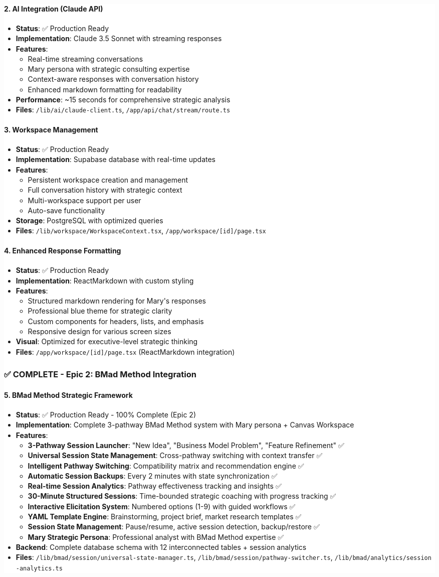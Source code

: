 #### 2. AI Integration (Claude API)
- **Status**: ✅ Production Ready
- **Implementation**: Claude 3.5 Sonnet with streaming responses
- **Features**:
  - Real-time streaming conversations
  - Mary persona with strategic consulting expertise
  - Context-aware responses with conversation history
  - Enhanced markdown formatting for readability
- **Performance**: ~15 seconds for comprehensive strategic analysis
- **Files**: `/lib/ai/claude-client.ts`, `/app/api/chat/stream/route.ts`

#### 3. Workspace Management
- **Status**: ✅ Production Ready
- **Implementation**: Supabase database with real-time updates
- **Features**:
  - Persistent workspace creation and management
  - Full conversation history with strategic context
  - Multi-workspace support per user
  - Auto-save functionality
- **Storage**: PostgreSQL with optimized queries
- **Files**: `/lib/workspace/WorkspaceContext.tsx`, `/app/workspace/[id]/page.tsx`

#### 4. Enhanced Response Formatting
- **Status**: ✅ Production Ready
- **Implementation**: ReactMarkdown with custom styling
- **Features**:
  - Structured markdown rendering for Mary's responses
  - Professional blue theme for strategic clarity
  - Custom components for headers, lists, and emphasis
  - Responsive design for various screen sizes
- **Visual**: Optimized for executive-level strategic thinking
- **Files**: `/app/workspace/[id]/page.tsx` (ReactMarkdown integration)

### ✅ **COMPLETE - Epic 2: BMad Method Integration**

#### 5. BMad Method Strategic Framework
- **Status**: ✅ Production Ready - 100% Complete (Epic 2)
- **Implementation**: Complete 3-pathway BMad Method system with Mary persona + Canvas Workspace
- **Features**:
  - **3-Pathway Session Launcher**: "New Idea", "Business Model Problem", "Feature Refinement" ✅
  - **Universal Session State Management**: Cross-pathway switching with context transfer ✅
  - **Intelligent Pathway Switching**: Compatibility matrix and recommendation engine ✅
  - **Automatic Session Backups**: Every 2 minutes with state synchronization ✅
  - **Real-time Session Analytics**: Pathway effectiveness tracking and insights ✅
  - **30-Minute Structured Sessions**: Time-bounded strategic coaching with progress tracking ✅
  - **Interactive Elicitation System**: Numbered options (1-9) with guided workflows ✅
  - **YAML Template Engine**: Brainstorming, project brief, market research templates ✅
  - **Session State Management**: Pause/resume, active session detection, backup/restore ✅
  - **Mary Strategic Persona**: Professional analyst with BMad Method expertise ✅
- **Backend**: Complete database schema with 12 interconnected tables + session analytics
- **Files**: `/lib/bmad/session/universal-state-manager.ts`, `/lib/bmad/session/pathway-switcher.ts`, `/lib/bmad/analytics/session-analytics.ts`
